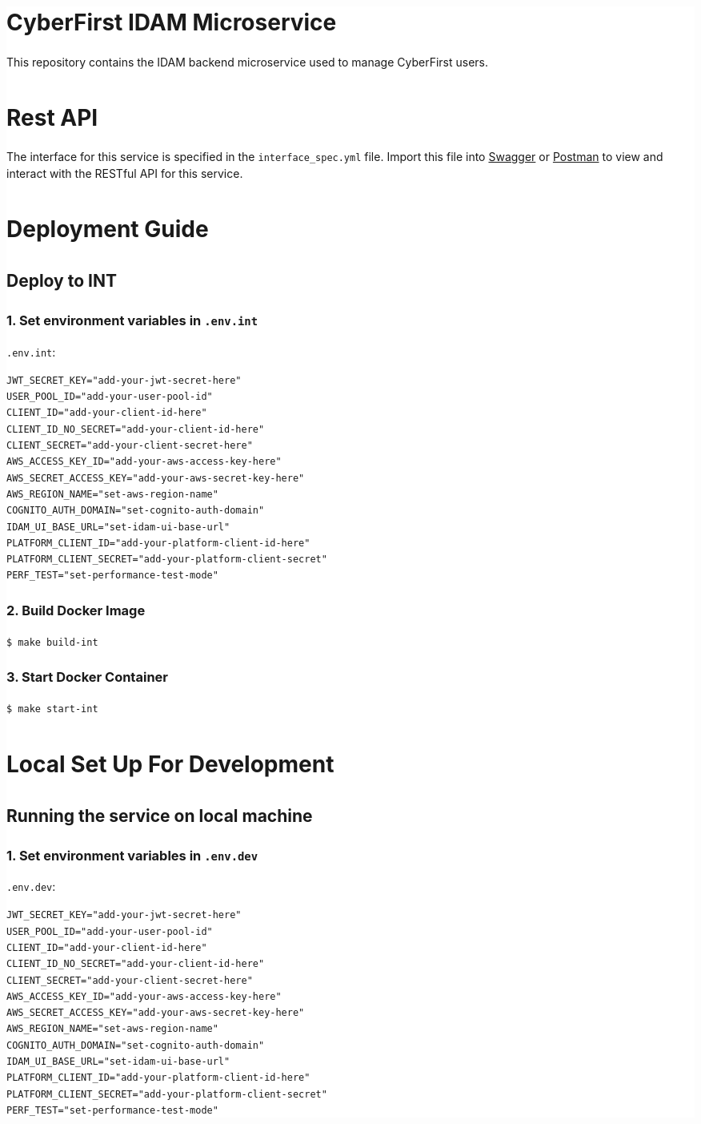 # CyberFirst IDAM Microservice
This repository contains the IDAM backend microservice used to manage CyberFirst users.

# Rest API
The interface for this service is specified in the `interface_spec.yml` file.  Import this file into [Swagger](https://editor.swagger.io/) or [Postman](https://www.postman.com/) to view and interact with the RESTful API for this service.

# Deployment Guide
## Deploy to INT
### 1. Set environment variables in `.env.int`
`.env.int`:
```
JWT_SECRET_KEY="add-your-jwt-secret-here"
USER_POOL_ID="add-your-user-pool-id"
CLIENT_ID="add-your-client-id-here"
CLIENT_ID_NO_SECRET="add-your-client-id-here"
CLIENT_SECRET="add-your-client-secret-here"
AWS_ACCESS_KEY_ID="add-your-aws-access-key-here"
AWS_SECRET_ACCESS_KEY="add-your-aws-secret-key-here"
AWS_REGION_NAME="set-aws-region-name"
COGNITO_AUTH_DOMAIN="set-cognito-auth-domain"
IDAM_UI_BASE_URL="set-idam-ui-base-url"
PLATFORM_CLIENT_ID="add-your-platform-client-id-here"
PLATFORM_CLIENT_SECRET="add-your-platform-client-secret"
PERF_TEST="set-performance-test-mode"
```
### 2. Build Docker Image
```
$ make build-int
```
### 3. Start Docker Container
```
$ make start-int
```

# Local Set Up For Development
## Running the service on local machine
### 1. Set environment variables in `.env.dev`
`.env.dev`:
```
JWT_SECRET_KEY="add-your-jwt-secret-here"
USER_POOL_ID="add-your-user-pool-id"
CLIENT_ID="add-your-client-id-here"
CLIENT_ID_NO_SECRET="add-your-client-id-here"
CLIENT_SECRET="add-your-client-secret-here"
AWS_ACCESS_KEY_ID="add-your-aws-access-key-here"
AWS_SECRET_ACCESS_KEY="add-your-aws-secret-key-here"
AWS_REGION_NAME="set-aws-region-name"
COGNITO_AUTH_DOMAIN="set-cognito-auth-domain"
IDAM_UI_BASE_URL="set-idam-ui-base-url"
PLATFORM_CLIENT_ID="add-your-platform-client-id-here"
PLATFORM_CLIENT_SECRET="add-your-platform-client-secret"
PERF_TEST="set-performance-test-mode"
```